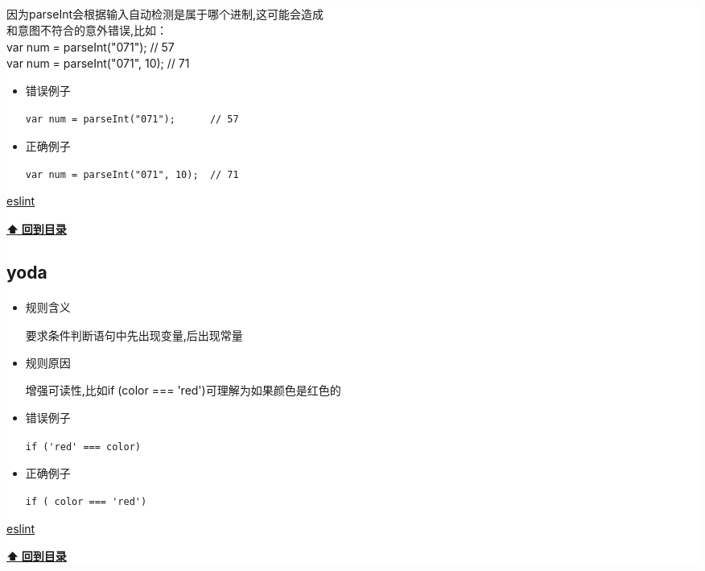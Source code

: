   因为parseInt会根据输入自动检测是属于哪个进制,这可能会造成  
  和意图不符合的意外错误,比如：  
  var num = parseInt("071");      // 57  
  var num = parseInt("071", 10);  // 71

- 错误例子

      var num = parseInt("071");      // 57

- 正确例子

      var num = parseInt("071", 10);  // 71

[eslint](https://eslint.org/docs/rules/radix)

**[⬆ 回到目录](#目录)**

<a id='yoda'></a>
## yoda

- 规则含义

  要求条件判断语句中先出现变量,后出现常量

- 规则原因

  增强可读性,比如if (color === 'red')可理解为如果颜色是红色的

- 错误例子

      if ('red' === color)

- 正确例子

      if ( color === 'red')

[eslint](https://eslint.org/docs/rules/yoda)

**[⬆ 回到目录](#目录)**

